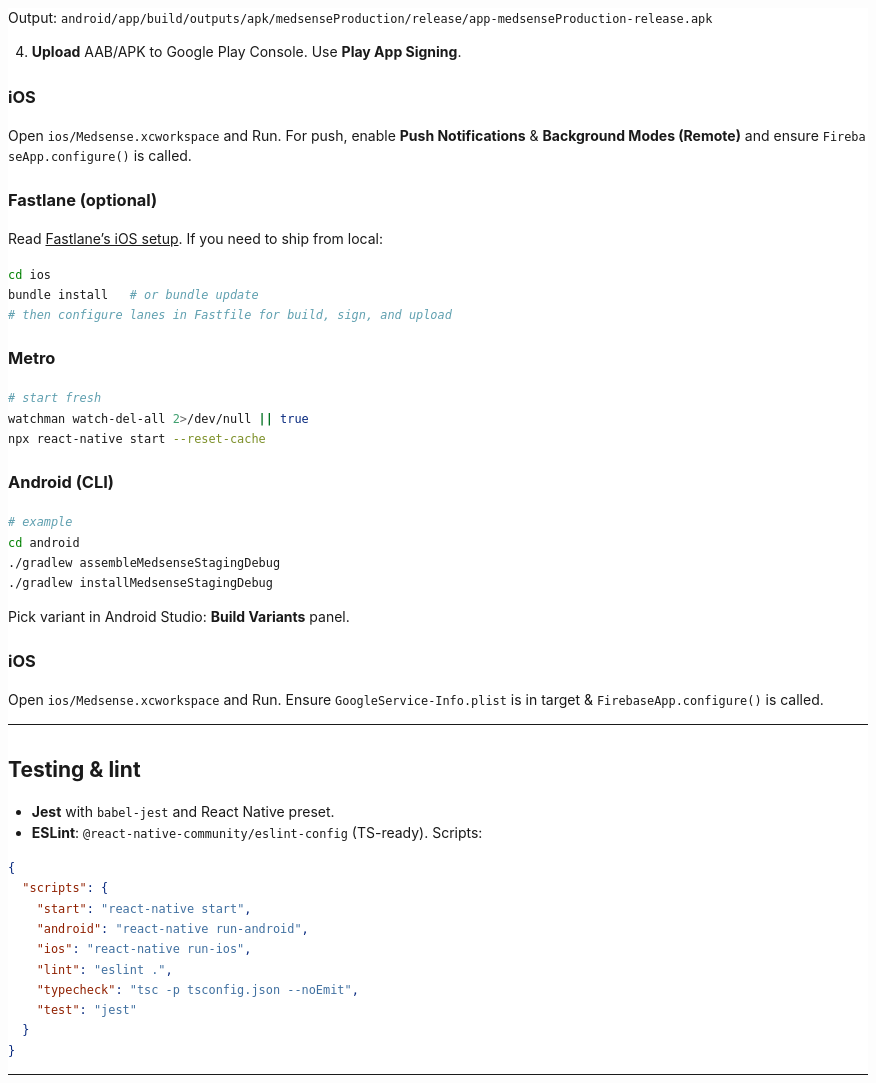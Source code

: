 Output: `android/app/build/outputs/apk/medsenseProduction/release/app-medsenseProduction-release.apk`

4. **Upload** AAB/APK to Google Play Console. Use **Play App Signing**.

### iOS

Open `ios/Medsense.xcworkspace` and Run. For push, enable **Push Notifications** & **Background Modes (Remote)** and ensure `FirebaseApp.configure()` is called.

### Fastlane (optional)

Read [Fastlane’s iOS setup](https://docs.fastlane.tools/getting-started/ios/setup/). If you need to ship from local:

```bash
cd ios
bundle install   # or bundle update
# then configure lanes in Fastfile for build, sign, and upload
```

### Metro

```bash
# start fresh
watchman watch-del-all 2>/dev/null || true
npx react-native start --reset-cache
```

### Android (CLI)

```bash
# example
cd android
./gradlew assembleMedsenseStagingDebug
./gradlew installMedsenseStagingDebug
```

Pick variant in Android Studio: **Build Variants** panel.

### iOS

Open `ios/Medsense.xcworkspace` and Run. Ensure `GoogleService-Info.plist` is in target & `FirebaseApp.configure()` is called.

---

## Testing & lint

* **Jest** with `babel-jest` and React Native preset.
* **ESLint**: `@react-native-community/eslint-config` (TS-ready). Scripts:

```json
{
  "scripts": {
    "start": "react-native start",
    "android": "react-native run-android",
    "ios": "react-native run-ios",
    "lint": "eslint .",
    "typecheck": "tsc -p tsconfig.json --noEmit",
    "test": "jest"
  }
}
```

---